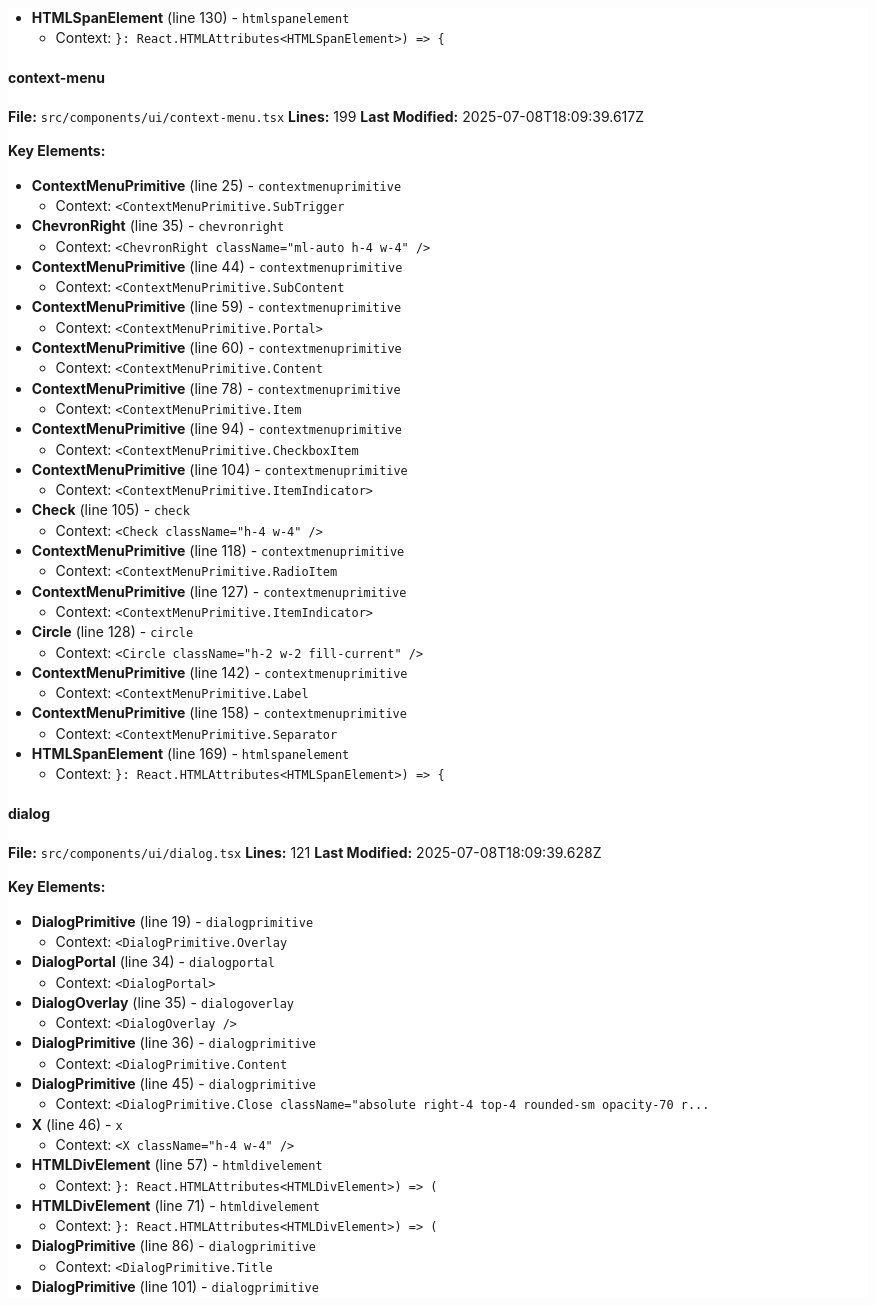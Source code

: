 - **HTMLSpanElement** (line 130) - `htmlspanelement`
  - Context: `}: React.HTMLAttributes<HTMLSpanElement>) => {`

#### context-menu
**File:** `src/components/ui/context-menu.tsx`
**Lines:** 199
**Last Modified:** 2025-07-08T18:09:39.617Z

**Key Elements:**
- **ContextMenuPrimitive** (line 25) - `contextmenuprimitive`
  - Context: `<ContextMenuPrimitive.SubTrigger`
- **ChevronRight** (line 35) - `chevronright`
  - Context: `<ChevronRight className="ml-auto h-4 w-4" />`
- **ContextMenuPrimitive** (line 44) - `contextmenuprimitive`
  - Context: `<ContextMenuPrimitive.SubContent`
- **ContextMenuPrimitive** (line 59) - `contextmenuprimitive`
  - Context: `<ContextMenuPrimitive.Portal>`
- **ContextMenuPrimitive** (line 60) - `contextmenuprimitive`
  - Context: `<ContextMenuPrimitive.Content`
- **ContextMenuPrimitive** (line 78) - `contextmenuprimitive`
  - Context: `<ContextMenuPrimitive.Item`
- **ContextMenuPrimitive** (line 94) - `contextmenuprimitive`
  - Context: `<ContextMenuPrimitive.CheckboxItem`
- **ContextMenuPrimitive** (line 104) - `contextmenuprimitive`
  - Context: `<ContextMenuPrimitive.ItemIndicator>`
- **Check** (line 105) - `check`
  - Context: `<Check className="h-4 w-4" />`
- **ContextMenuPrimitive** (line 118) - `contextmenuprimitive`
  - Context: `<ContextMenuPrimitive.RadioItem`
- **ContextMenuPrimitive** (line 127) - `contextmenuprimitive`
  - Context: `<ContextMenuPrimitive.ItemIndicator>`
- **Circle** (line 128) - `circle`
  - Context: `<Circle className="h-2 w-2 fill-current" />`
- **ContextMenuPrimitive** (line 142) - `contextmenuprimitive`
  - Context: `<ContextMenuPrimitive.Label`
- **ContextMenuPrimitive** (line 158) - `contextmenuprimitive`
  - Context: `<ContextMenuPrimitive.Separator`
- **HTMLSpanElement** (line 169) - `htmlspanelement`
  - Context: `}: React.HTMLAttributes<HTMLSpanElement>) => {`

#### dialog
**File:** `src/components/ui/dialog.tsx`
**Lines:** 121
**Last Modified:** 2025-07-08T18:09:39.628Z

**Key Elements:**
- **DialogPrimitive** (line 19) - `dialogprimitive`
  - Context: `<DialogPrimitive.Overlay`
- **DialogPortal** (line 34) - `dialogportal`
  - Context: `<DialogPortal>`
- **DialogOverlay** (line 35) - `dialogoverlay`
  - Context: `<DialogOverlay />`
- **DialogPrimitive** (line 36) - `dialogprimitive`
  - Context: `<DialogPrimitive.Content`
- **DialogPrimitive** (line 45) - `dialogprimitive`
  - Context: `<DialogPrimitive.Close className="absolute right-4 top-4 rounded-sm opacity-70 r...`
- **X** (line 46) - `x`
  - Context: `<X className="h-4 w-4" />`
- **HTMLDivElement** (line 57) - `htmldivelement`
  - Context: `}: React.HTMLAttributes<HTMLDivElement>) => (`
- **HTMLDivElement** (line 71) - `htmldivelement`
  - Context: `}: React.HTMLAttributes<HTMLDivElement>) => (`
- **DialogPrimitive** (line 86) - `dialogprimitive`
  - Context: `<DialogPrimitive.Title`
- **DialogPrimitive** (line 101) - `dialogprimitive`
